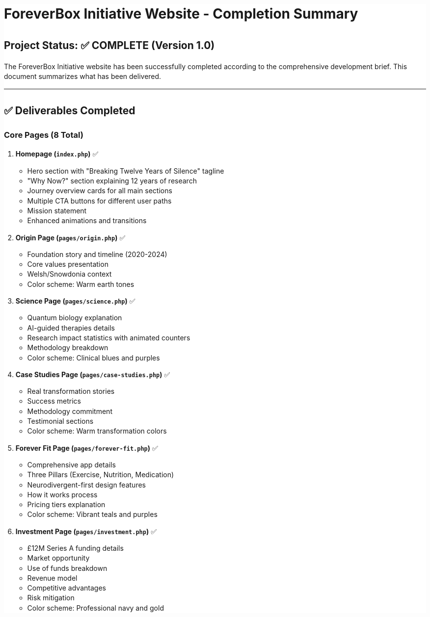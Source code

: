 # ForeverBox Initiative Website - Completion Summary

## Project Status: ✅ COMPLETE (Version 1.0)

The ForeverBox Initiative website has been successfully completed according to the comprehensive development brief. This document summarizes what has been delivered.

---

## ✅ Deliverables Completed

### Core Pages (8 Total)

1. **Homepage (`index.php`)** ✅
   - Hero section with "Breaking Twelve Years of Silence" tagline
   - "Why Now?" section explaining 12 years of research
   - Journey overview cards for all main sections
   - Multiple CTA buttons for different user paths
   - Mission statement
   - Enhanced animations and transitions

2. **Origin Page (`pages/origin.php`)** ✅
   - Foundation story and timeline (2020-2024)
   - Core values presentation
   - Welsh/Snowdonia context
   - Color scheme: Warm earth tones

3. **Science Page (`pages/science.php`)** ✅
   - Quantum biology explanation
   - AI-guided therapies details
   - Research impact statistics with animated counters
   - Methodology breakdown
   - Color scheme: Clinical blues and purples

4. **Case Studies Page (`pages/case-studies.php`)** ✅
   - Real transformation stories
   - Success metrics
   - Methodology commitment
   - Testimonial sections
   - Color scheme: Warm transformation colors

5. **Forever Fit Page (`pages/forever-fit.php`)** ✅
   - Comprehensive app details
   - Three Pillars (Exercise, Nutrition, Medication)
   - Neurodivergent-first design features
   - How it works process
   - Pricing tiers explanation
   - Color scheme: Vibrant teals and purples

6. **Investment Page (`pages/investment.php`)** ✅
   - £12M Series A funding details
   - Market opportunity
   - Use of funds breakdown
   - Revenue model
   - Competitive advantages
   - Risk mitigation
   - Color scheme: Professional navy and gold
